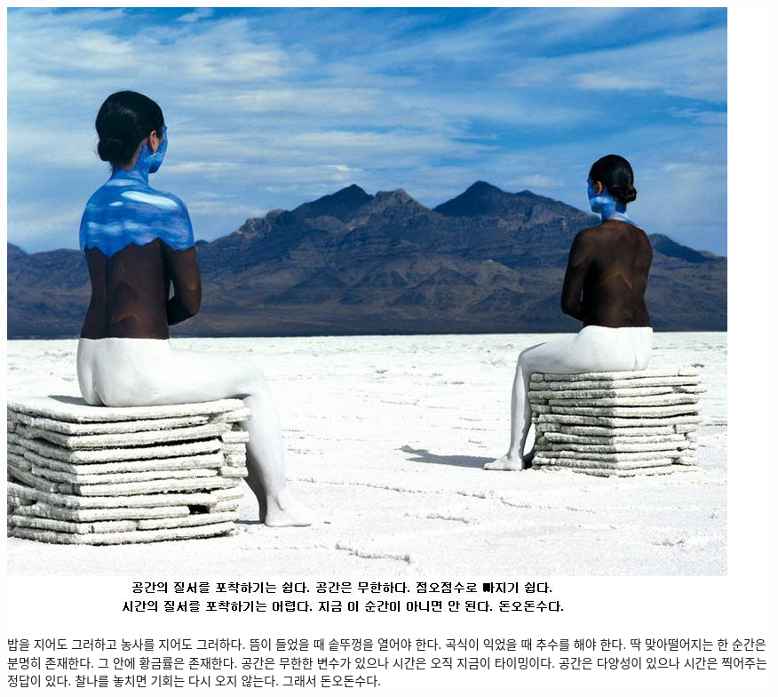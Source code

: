 <img alt="k10.JPG" src="files/attach/images/198/209/279/k10.JPG" width="811" height="688" /> 

 밥을 지어도 그러하고 농사를 지어도 그러하다. 뜸이 들었을 때 솥뚜껑을 열어야 한다. 곡식이 익었을 때 추수를 해야 한다. 딱 맞아떨어지는 한 순간은 분명히 존재한다. 그 안에 황금률은 존재한다. 공간은 무한한 변수가 있으나 시간은 오직 지금이 타이밍이다. 공간은 다양성이 있으나 시간은 찍어주는 정답이 있다. 찰나를 놓치면 기회는 다시 오지 않는다. 그래서 돈오돈수다. 



 